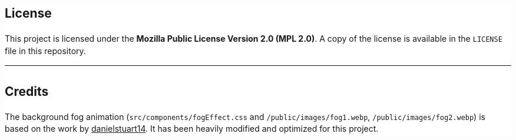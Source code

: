 ## License

This project is licensed under the **Mozilla Public License Version 2.0 (MPL 2.0)**.
A copy of the license is available in the `LICENSE` file in this repository.

---

## Credits

The background fog animation (`src/components/fogEffect.css` and `/public/images/fog1.webp`, `/public/images/fog2.webp`) is based on the work by [danielstuart14](https://github.com/danielstuart14/CSS_FOG_ANIMATION). It has been heavily modified and optimized for this project.

